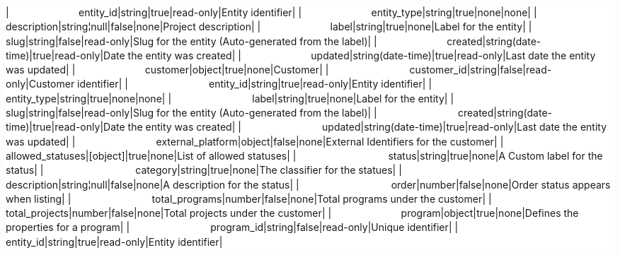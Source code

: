 |&nbsp;&nbsp;&nbsp;&nbsp;&nbsp;&nbsp;&nbsp;&nbsp;&nbsp;&nbsp;&nbsp;&nbsp;&nbsp;&nbsp;&nbsp;&nbsp;&nbsp;&nbsp;&nbsp;&nbsp;&nbsp;&nbsp;&nbsp;&nbsp; entity_id|string|true|read-only|Entity identifier|
|&nbsp;&nbsp;&nbsp;&nbsp;&nbsp;&nbsp;&nbsp;&nbsp;&nbsp;&nbsp;&nbsp;&nbsp;&nbsp;&nbsp;&nbsp;&nbsp;&nbsp;&nbsp;&nbsp;&nbsp;&nbsp;&nbsp;&nbsp;&nbsp; entity_type|string|true|none|none|
|&nbsp;&nbsp;&nbsp;&nbsp;&nbsp;&nbsp;&nbsp;&nbsp;&nbsp;&nbsp;&nbsp;&nbsp;&nbsp;&nbsp;&nbsp;&nbsp;&nbsp;&nbsp;&nbsp;&nbsp;&nbsp;&nbsp;&nbsp;&nbsp; description|string¦null|false|none|Project description|
|&nbsp;&nbsp;&nbsp;&nbsp;&nbsp;&nbsp;&nbsp;&nbsp;&nbsp;&nbsp;&nbsp;&nbsp;&nbsp;&nbsp;&nbsp;&nbsp;&nbsp;&nbsp;&nbsp;&nbsp;&nbsp;&nbsp;&nbsp;&nbsp; label|string|true|none|Label for the entity|
|&nbsp;&nbsp;&nbsp;&nbsp;&nbsp;&nbsp;&nbsp;&nbsp;&nbsp;&nbsp;&nbsp;&nbsp;&nbsp;&nbsp;&nbsp;&nbsp;&nbsp;&nbsp;&nbsp;&nbsp;&nbsp;&nbsp;&nbsp;&nbsp; slug|string|false|read-only|Slug for the entity (Auto-generated from the label)|
|&nbsp;&nbsp;&nbsp;&nbsp;&nbsp;&nbsp;&nbsp;&nbsp;&nbsp;&nbsp;&nbsp;&nbsp;&nbsp;&nbsp;&nbsp;&nbsp;&nbsp;&nbsp;&nbsp;&nbsp;&nbsp;&nbsp;&nbsp;&nbsp; created|string(date-time)|true|read-only|Date the entity was created|
|&nbsp;&nbsp;&nbsp;&nbsp;&nbsp;&nbsp;&nbsp;&nbsp;&nbsp;&nbsp;&nbsp;&nbsp;&nbsp;&nbsp;&nbsp;&nbsp;&nbsp;&nbsp;&nbsp;&nbsp;&nbsp;&nbsp;&nbsp;&nbsp; updated|string(date-time)|true|read-only|Last date the entity was updated|
|&nbsp;&nbsp;&nbsp;&nbsp;&nbsp;&nbsp;&nbsp;&nbsp;&nbsp;&nbsp;&nbsp;&nbsp;&nbsp;&nbsp;&nbsp;&nbsp;&nbsp;&nbsp;&nbsp;&nbsp;&nbsp;&nbsp;&nbsp;&nbsp; customer|object|true|none|Customer|
|&nbsp;&nbsp;&nbsp;&nbsp;&nbsp;&nbsp;&nbsp;&nbsp;&nbsp;&nbsp;&nbsp;&nbsp;&nbsp;&nbsp;&nbsp;&nbsp;&nbsp;&nbsp;&nbsp;&nbsp;&nbsp;&nbsp;&nbsp;&nbsp;&nbsp;&nbsp;&nbsp;&nbsp; customer_id|string|false|read-only|Customer identifier|
|&nbsp;&nbsp;&nbsp;&nbsp;&nbsp;&nbsp;&nbsp;&nbsp;&nbsp;&nbsp;&nbsp;&nbsp;&nbsp;&nbsp;&nbsp;&nbsp;&nbsp;&nbsp;&nbsp;&nbsp;&nbsp;&nbsp;&nbsp;&nbsp;&nbsp;&nbsp;&nbsp;&nbsp; entity_id|string|true|read-only|Entity identifier|
|&nbsp;&nbsp;&nbsp;&nbsp;&nbsp;&nbsp;&nbsp;&nbsp;&nbsp;&nbsp;&nbsp;&nbsp;&nbsp;&nbsp;&nbsp;&nbsp;&nbsp;&nbsp;&nbsp;&nbsp;&nbsp;&nbsp;&nbsp;&nbsp;&nbsp;&nbsp;&nbsp;&nbsp; entity_type|string|true|none|none|
|&nbsp;&nbsp;&nbsp;&nbsp;&nbsp;&nbsp;&nbsp;&nbsp;&nbsp;&nbsp;&nbsp;&nbsp;&nbsp;&nbsp;&nbsp;&nbsp;&nbsp;&nbsp;&nbsp;&nbsp;&nbsp;&nbsp;&nbsp;&nbsp;&nbsp;&nbsp;&nbsp;&nbsp; label|string|true|none|Label for the entity|
|&nbsp;&nbsp;&nbsp;&nbsp;&nbsp;&nbsp;&nbsp;&nbsp;&nbsp;&nbsp;&nbsp;&nbsp;&nbsp;&nbsp;&nbsp;&nbsp;&nbsp;&nbsp;&nbsp;&nbsp;&nbsp;&nbsp;&nbsp;&nbsp;&nbsp;&nbsp;&nbsp;&nbsp; slug|string|false|read-only|Slug for the entity (Auto-generated from the label)|
|&nbsp;&nbsp;&nbsp;&nbsp;&nbsp;&nbsp;&nbsp;&nbsp;&nbsp;&nbsp;&nbsp;&nbsp;&nbsp;&nbsp;&nbsp;&nbsp;&nbsp;&nbsp;&nbsp;&nbsp;&nbsp;&nbsp;&nbsp;&nbsp;&nbsp;&nbsp;&nbsp;&nbsp; created|string(date-time)|true|read-only|Date the entity was created|
|&nbsp;&nbsp;&nbsp;&nbsp;&nbsp;&nbsp;&nbsp;&nbsp;&nbsp;&nbsp;&nbsp;&nbsp;&nbsp;&nbsp;&nbsp;&nbsp;&nbsp;&nbsp;&nbsp;&nbsp;&nbsp;&nbsp;&nbsp;&nbsp;&nbsp;&nbsp;&nbsp;&nbsp; updated|string(date-time)|true|read-only|Last date the entity was updated|
|&nbsp;&nbsp;&nbsp;&nbsp;&nbsp;&nbsp;&nbsp;&nbsp;&nbsp;&nbsp;&nbsp;&nbsp;&nbsp;&nbsp;&nbsp;&nbsp;&nbsp;&nbsp;&nbsp;&nbsp;&nbsp;&nbsp;&nbsp;&nbsp;&nbsp;&nbsp;&nbsp;&nbsp; external_platform|object|false|none|External Identifiers for the customer|
|&nbsp;&nbsp;&nbsp;&nbsp;&nbsp;&nbsp;&nbsp;&nbsp;&nbsp;&nbsp;&nbsp;&nbsp;&nbsp;&nbsp;&nbsp;&nbsp;&nbsp;&nbsp;&nbsp;&nbsp;&nbsp;&nbsp;&nbsp;&nbsp;&nbsp;&nbsp;&nbsp;&nbsp; allowed_statuses|[object]|true|none|List of allowed statuses|
|&nbsp;&nbsp;&nbsp;&nbsp;&nbsp;&nbsp;&nbsp;&nbsp;&nbsp;&nbsp;&nbsp;&nbsp;&nbsp;&nbsp;&nbsp;&nbsp;&nbsp;&nbsp;&nbsp;&nbsp;&nbsp;&nbsp;&nbsp;&nbsp;&nbsp;&nbsp;&nbsp;&nbsp;&nbsp;&nbsp;&nbsp;&nbsp; status|string|true|none|A Custom label for the status|
|&nbsp;&nbsp;&nbsp;&nbsp;&nbsp;&nbsp;&nbsp;&nbsp;&nbsp;&nbsp;&nbsp;&nbsp;&nbsp;&nbsp;&nbsp;&nbsp;&nbsp;&nbsp;&nbsp;&nbsp;&nbsp;&nbsp;&nbsp;&nbsp;&nbsp;&nbsp;&nbsp;&nbsp;&nbsp;&nbsp;&nbsp;&nbsp; category|string|true|none|The classifier for the statues|
|&nbsp;&nbsp;&nbsp;&nbsp;&nbsp;&nbsp;&nbsp;&nbsp;&nbsp;&nbsp;&nbsp;&nbsp;&nbsp;&nbsp;&nbsp;&nbsp;&nbsp;&nbsp;&nbsp;&nbsp;&nbsp;&nbsp;&nbsp;&nbsp;&nbsp;&nbsp;&nbsp;&nbsp;&nbsp;&nbsp;&nbsp;&nbsp; description|string¦null|false|none|A description for the status|
|&nbsp;&nbsp;&nbsp;&nbsp;&nbsp;&nbsp;&nbsp;&nbsp;&nbsp;&nbsp;&nbsp;&nbsp;&nbsp;&nbsp;&nbsp;&nbsp;&nbsp;&nbsp;&nbsp;&nbsp;&nbsp;&nbsp;&nbsp;&nbsp;&nbsp;&nbsp;&nbsp;&nbsp;&nbsp;&nbsp;&nbsp;&nbsp; order|number|false|none|Order status appears when listing|
|&nbsp;&nbsp;&nbsp;&nbsp;&nbsp;&nbsp;&nbsp;&nbsp;&nbsp;&nbsp;&nbsp;&nbsp;&nbsp;&nbsp;&nbsp;&nbsp;&nbsp;&nbsp;&nbsp;&nbsp;&nbsp;&nbsp;&nbsp;&nbsp;&nbsp;&nbsp;&nbsp;&nbsp; total_programs|number|false|none|Total programs under the customer|
|&nbsp;&nbsp;&nbsp;&nbsp;&nbsp;&nbsp;&nbsp;&nbsp;&nbsp;&nbsp;&nbsp;&nbsp;&nbsp;&nbsp;&nbsp;&nbsp;&nbsp;&nbsp;&nbsp;&nbsp;&nbsp;&nbsp;&nbsp;&nbsp;&nbsp;&nbsp;&nbsp;&nbsp; total_projects|number|false|none|Total projects under the customer|
|&nbsp;&nbsp;&nbsp;&nbsp;&nbsp;&nbsp;&nbsp;&nbsp;&nbsp;&nbsp;&nbsp;&nbsp;&nbsp;&nbsp;&nbsp;&nbsp;&nbsp;&nbsp;&nbsp;&nbsp;&nbsp;&nbsp;&nbsp;&nbsp; program|object|true|none|Defines the properties for a program|
|&nbsp;&nbsp;&nbsp;&nbsp;&nbsp;&nbsp;&nbsp;&nbsp;&nbsp;&nbsp;&nbsp;&nbsp;&nbsp;&nbsp;&nbsp;&nbsp;&nbsp;&nbsp;&nbsp;&nbsp;&nbsp;&nbsp;&nbsp;&nbsp;&nbsp;&nbsp;&nbsp;&nbsp; program_id|string|false|read-only|Unique identifier|
|&nbsp;&nbsp;&nbsp;&nbsp;&nbsp;&nbsp;&nbsp;&nbsp;&nbsp;&nbsp;&nbsp;&nbsp;&nbsp;&nbsp;&nbsp;&nbsp;&nbsp;&nbsp;&nbsp;&nbsp;&nbsp;&nbsp;&nbsp;&nbsp;&nbsp;&nbsp;&nbsp;&nbsp; entity_id|string|true|read-only|Entity identifier|